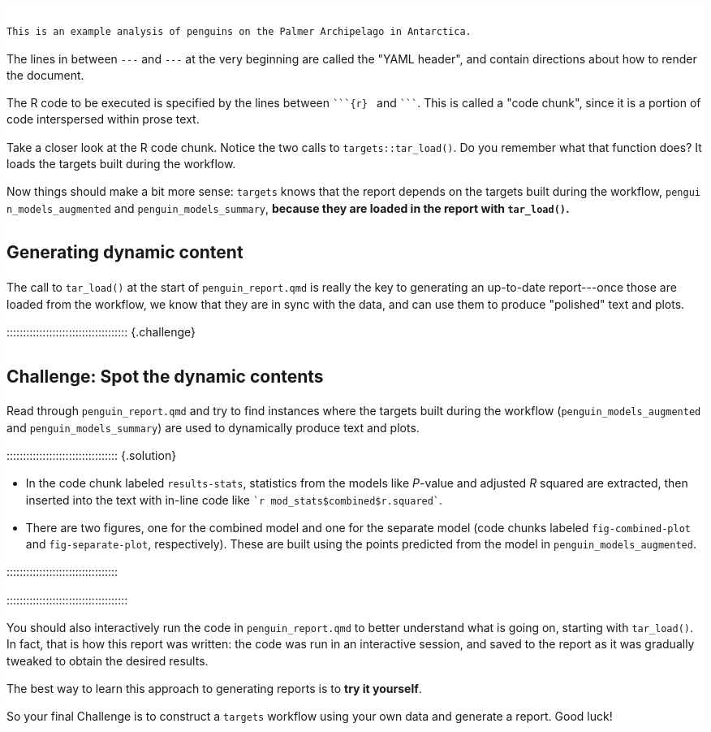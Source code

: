 ````markdown

This is an example analysis of penguins on the Palmer Archipelago in Antarctica.

````

The lines in between `---` and `---` at the very beginning are called the "YAML header", and contain directions about how to render the document.

The R code to be executed is specified by the lines between `` ```{r}  `` and `` ``` ``. This is called a "code chunk", since it is a portion of code interspersed within prose text.

Take a closer look at the R code chunk. Notice the two calls to `targets::tar_load()`. Do you remember what that function does? It loads the targets built during the workflow.

Now things should make a bit more sense: `targets` knows that the report depends on the targets built during the workflow, `penguin_models_augmented` and `penguin_models_summary`, **because they are loaded in the report with `tar_load()`.**

## Generating dynamic content

The call to `tar_load()` at the start of `penguin_report.qmd` is really the key to generating an up-to-date report---once those are loaded from the workflow, we know that they are in sync with the data, and can use them to produce "polished" text and plots.

::::::::::::::::::::::::::::::::::::: {.challenge}

## Challenge: Spot the dynamic contents

Read through `penguin_report.qmd` and try to find instances where the targets built during the workflow (`penguin_models_augmented` and `penguin_models_summary`) are used to dynamically produce text and plots.

:::::::::::::::::::::::::::::::::: {.solution}

- In the code chunk labeled `results-stats`, statistics from the models like *P*-value and adjusted *R* squared are extracted, then inserted into the text with in-line code like `` `r mod_stats$combined$r.squared` ``.

- There are two figures, one for the combined model and one for the separate model (code chunks labeled `fig-combined-plot` and `fig-separate-plot`, respectively). These are built using the points predicted from the model in `penguin_models_augmented`.

::::::::::::::::::::::::::::::::::

:::::::::::::::::::::::::::::::::::::

You should also interactively run the code in `penguin_report.qmd` to better understand what is going on, starting with `tar_load()`. In fact, that is how this report was written: the code was run in an interactive session, and saved to the report as it was gradually tweaked to obtain the desired results.

The best way to learn this approach to generating reports is to **try it yourself**.

So your final Challenge is to construct a `targets` workflow using your own data and generate a report. Good luck!
